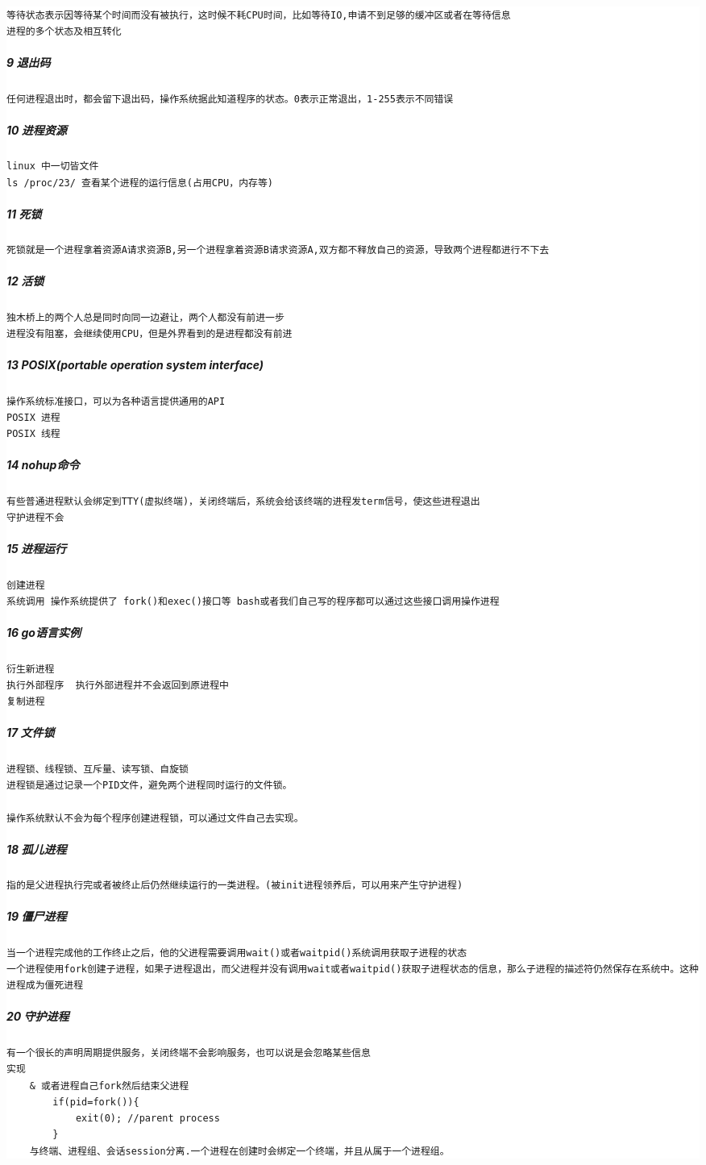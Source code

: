 	等待状态表示因等待某个时间而没有被执行，这时候不耗CPU时间，比如等待IO,申请不到足够的缓冲区或者在等待信息
	进程的多个状态及相互转化

##### 9 退出码
	任何进程退出时，都会留下退出码，操作系统据此知道程序的状态。0表示正常退出，1-255表示不同错误

##### 10 进程资源
	linux 中一切皆文件
	ls /proc/23/ 查看某个进程的运行信息(占用CPU，内存等)

##### 11 死锁
	死锁就是一个进程拿着资源A请求资源B,另一个进程拿着资源B请求资源A,双方都不释放自己的资源，导致两个进程都进行不下去

##### 12 活锁
	独木桥上的两个人总是同时向同一边避让，两个人都没有前进一步
	进程没有阻塞，会继续使用CPU，但是外界看到的是进程都没有前进

##### 13 POSIX(portable operation system interface) 
	操作系统标准接口，可以为各种语言提供通用的API
	POSIX 进程
	POSIX 线程

##### 14 nohup命令
	有些普通进程默认会绑定到TTY(虚拟终端)，关闭终端后，系统会给该终端的进程发term信号，使这些进程退出
	守护进程不会

##### 15 进程运行
	创建进程
	系统调用 操作系统提供了 fork()和exec()接口等 bash或者我们自己写的程序都可以通过这些接口调用操作进程

##### 16 go语言实例
	衍生新进程
	执行外部程序	执行外部进程并不会返回到原进程中
	复制进程

##### 17 文件锁
	进程锁、线程锁、互斥量、读写锁、自旋锁
	进程锁是通过记录一个PID文件，避免两个进程同时运行的文件锁。

	操作系统默认不会为每个程序创建进程锁，可以通过文件自己去实现。

##### 18 孤儿进程
	指的是父进程执行完或者被终止后仍然继续运行的一类进程。(被init进程领养后，可以用来产生守护进程)

##### 19 僵尸进程
	当一个进程完成他的工作终止之后，他的父进程需要调用wait()或者waitpid()系统调用获取子进程的状态
	一个进程使用fork创建子进程，如果子进程退出，而父进程并没有调用wait或者waitpid()获取子进程状态的信息，那么子进程的描述符仍然保存在系统中。这种进程成为僵死进程

##### 20 守护进程
	有一个很长的声明周期提供服务，关闭终端不会影响服务，也可以说是会忽略某些信息
	实现
		& 或者进程自己fork然后结束父进程
			if(pid=fork()){
				exit(0); //parent process
			}
		与终端、进程组、会话session分离.一个进程在创建时会绑定一个终端，并且从属于一个进程组。
